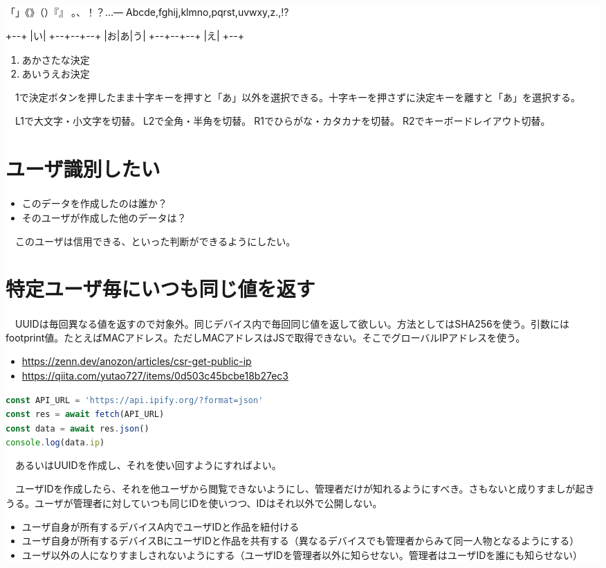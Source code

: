 
「」《》（）『』
。、！？…―
Abcde,fghij,klmno,pqrst,uvwxy,z.,!?


   +--+
   |い|
+--+--+--+
|お|あ|う|
+--+--+--+
   |え|
   +--+

1. あかさたな決定
2. あいうえお決定

　1で決定ボタンを押したまま十字キーを押すと「あ」以外を選択できる。十字キーを押さずに決定キーを離すと「あ」を選択する。

　L1で大文字・小文字を切替。
  L2で全角・半角を切替。
  R1でひらがな・カタカナを切替。
  R2でキーボードレイアウト切替。

# ユーザ識別したい

* このデータを作成したのは誰か？
* そのユーザが作成した他のデータは？

　このユーザは信用できる、といった判断ができるようにしたい。

# 特定ユーザ毎にいつも同じ値を返す

　UUIDは毎回異なる値を返すので対象外。同じデバイス内で毎回同じ値を返して欲しい。方法としてはSHA256を使う。引数にはfootprint値。たとえばMACアドレス。ただしMACアドレスはJSで取得できない。そこでグローバルIPアドレスを使う。

* https://zenn.dev/anozon/articles/csr-get-public-ip
* https://qiita.com/yutao727/items/0d503c45bcbe18b27ec3

```javascript
const API_URL = 'https://api.ipify.org/?format=json'
const res = await fetch(API_URL)
const data = await res.json()
console.log(data.ip)
```

　あるいはUUIDを作成し、それを使い回すようにすればよい。

　ユーザIDを作成したら、それを他ユーザから閲覧できないようにし、管理者だけが知れるようにすべき。さもないと成りすましが起きうる。ユーザが管理者に対していつも同じIDを使いつつ、IDはそれ以外で公開しない。

* ユーザ自身が所有するデバイスA内でユーザIDと作品を紐付ける
* ユーザ自身が所有するデバイスBにユーザIDと作品を共有する（異なるデバイスでも管理者からみて同一人物となるようにする）
* ユーザ以外の人になりすましされないようにする（ユーザIDを管理者以外に知らせない。管理者はユーザIDを誰にも知らせない）
